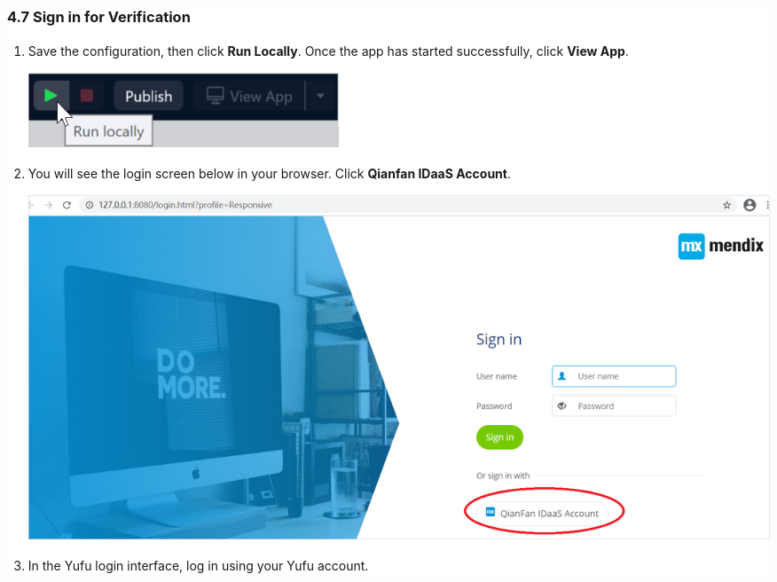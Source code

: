 ### 4.7 Sign in for Verification

1. Save the configuration, then click **Run Locally**. Once the app has started successfully, click **View App**.

    ![](attachments/qianfan-sso/image48.png)

2. You will see the login screen below in your browser. Click **Qianfan IDaaS Account**.

    ![](attachments/qianfan-sso/image49.png)

3. In the Yufu login interface, log in using your Yufu account.
